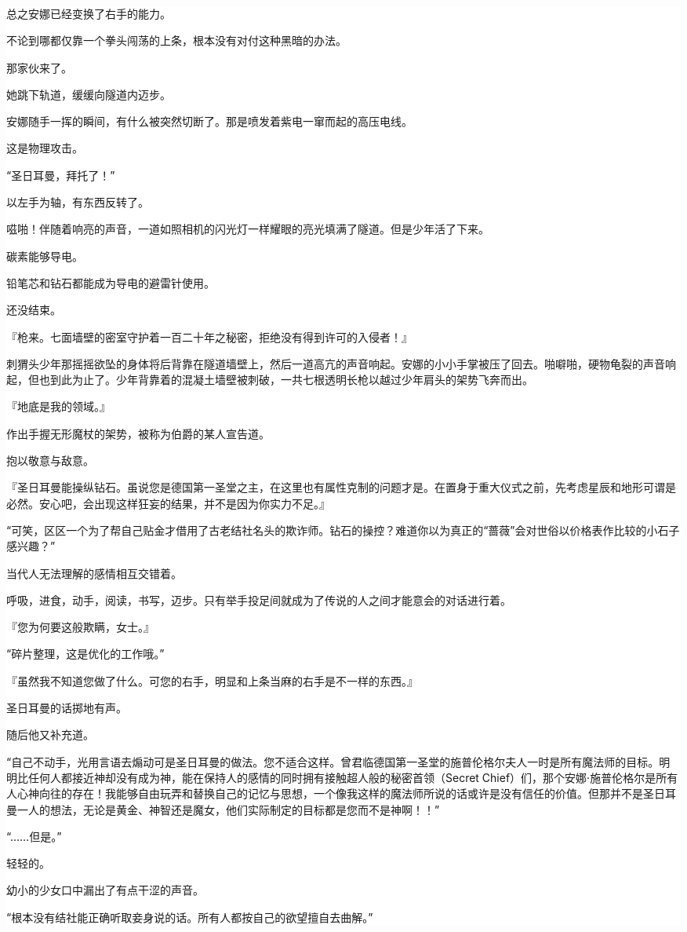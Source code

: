 总之安娜已经变换了右手的能力。

不论到哪都仅靠一个拳头闯荡的上条，根本没有对付这种黑暗的办法。

那家伙来了。

她跳下轨道，缓缓向隧道内迈步。

安娜随手一挥的瞬间，有什么被突然切断了。那是喷发着紫电一窜而起的高压电线。

这是物理攻击。

“圣日耳曼，拜托了！”

以左手为轴，有东西反转了。

嗞啪！伴随着响亮的声音，一道如照相机的闪光灯一样耀眼的亮光填满了隧道。但是少年活了下来。

碳素能够导电。

铅笔芯和钻石都能成为导电的避雷针使用。

还没结束。

『枪来。七面墙壁的密室守护着一百二十年之秘密，拒绝没有得到许可的入侵者！』

刺猬头少年那摇摇欲坠的身体将后背靠在隧道墙壁上，然后一道高亢的声音响起。安娜的小小手掌被压了回去。啪噼啪，硬物龟裂的声音响起，但也到此为止了。少年背靠着的混凝土墙壁被刺破，一共七根透明长枪以越过少年肩头的架势飞奔而出。

『地底是我的领域。』

作出手握无形魔杖的架势，被称为伯爵的某人宣告道。

抱以敬意与敌意。

『圣日耳曼能操纵钻石。虽说您是德国第一圣堂之主，在这里也有属性克制的问题才是。在置身于重大仪式之前，先考虑星辰和地形可谓是必然。安心吧，会出现这样狂妄的结果，并不是因为你实力不足。』

“可笑，区区一个为了帮自己贴金才借用了古老结社名头的欺诈师。钻石的操控？难道你以为真正的“蔷薇”会对世俗以价格表作比较的小石子感兴趣？”

当代人无法理解的感情相互交错着。

呼吸，进食，动手，阅读，书写，迈步。只有举手投足间就成为了传说的人之间才能意会的对话进行着。

『您为何要这般欺瞒，女士。』

“碎片整理，这是优化的工作哦。”

『虽然我不知道您做了什么。可您的右手，明显和上条当麻的右手是不一样的东西。』

圣日耳曼的话掷地有声。

随后他又补充道。

“自己不动手，光用言语去煽动可是圣日耳曼的做法。您不适合这样。曾君临德国第一圣堂的施普伦格尔夫人一时是所有魔法师的目标。明明比任何人都接近神却没有成为神，能在保持人的感情的同时拥有接触超人般的秘密首领（Secret Chief）们，那个安娜·施普伦格尔是所有人心神向往的存在！我能够自由玩弄和替换自己的记忆与思想，一个像我这样的魔法师所说的话或许是没有信任的价值。但那并不是圣日耳曼一人的想法，无论是黄金、神智还是魔女，他们实际制定的目标都是您而不是神啊！！”

“……但是。”

轻轻的。

幼小的少女口中漏出了有点干涩的声音。

“根本没有结社能正确听取妾身说的话。所有人都按自己的欲望擅自去曲解。”
